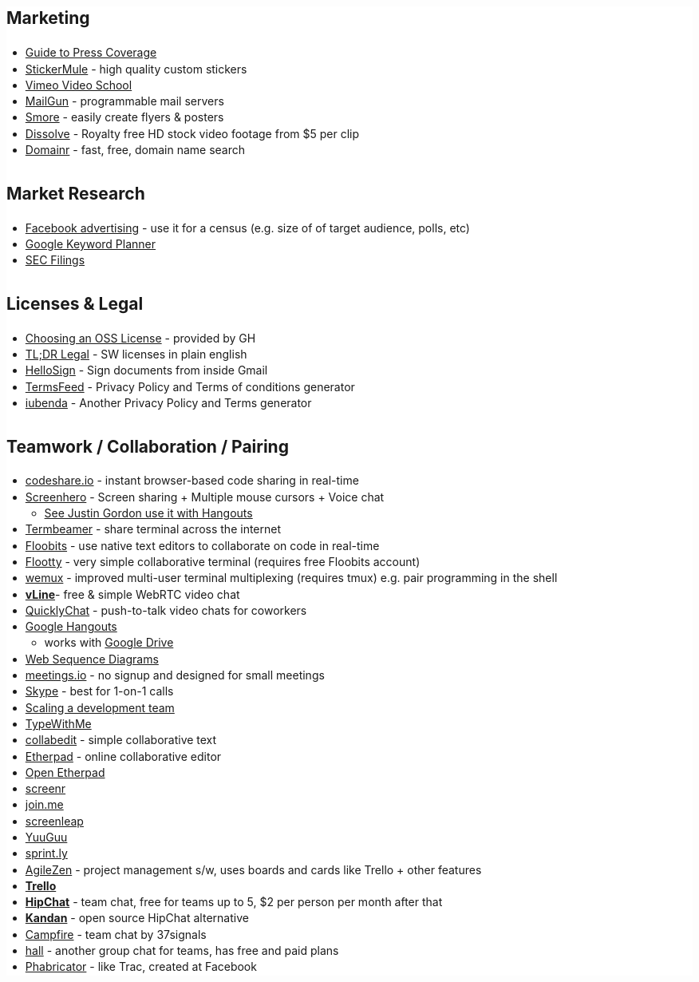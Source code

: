 Marketing
---------
- [Guide to Press Coverage](http://leostartsup.com/2012/05/7-steps-to-get-press-coverage-for-your-startup/)
- [StickerMule](http://www.stickermule.com) - high quality custom stickers
- [Vimeo Video School](http://vimeo.com/videoschool)
- [MailGun](http://www.mailgun.com/) - programmable mail servers
- [Smore](https://www.smore.com) - easily create flyers & posters
- [Dissolve](http://www.dissolve.com/) - Royalty free HD stock video footage from $5 per clip
- [Domainr](https://domainr.com/) - fast, free, domain name search

Market Research
---------------
- [Facebook advertising](http://facebook.com/advertising) - use it for a census (e.g. size of of target audience, polls, etc)
- [Google Keyword Planner](http://adwords.google.com/ko/KeywordPlanner)
- [SEC Filings](http://www.sec.gov/edgar.shtml)

Licenses & Legal
----------------
- [Choosing an OSS License](http://choosealicense.com/) - provided by GH
- [TL;DR Legal](http://www.tldrlegal.com/) - SW licenses in plain english
- [HelloSign](http://www.hellosign.com/gmail) - Sign documents from inside Gmail
- [TermsFeed](https://termsfeed.com/) - Privacy Policy and Terms of conditions generator
- [iubenda](http://www.iubenda.com/en) - Another Privacy Policy and Terms generator

Teamwork / Collaboration / Pairing
----------------------------------
- [codeshare.io](http://codeshare.io/) - instant browser-based code sharing in real-time
- [Screenhero](http://screenhero.com/) - Screen sharing + Multiple mouse cursors + Voice chat
  - [See Justin Gordon use  it with Hangouts](https://www.youtube.com/watch?v=FkDhVrFgZAQ)
- [Termbeamer](http://termbeamer.com/) - share terminal across the internet
- [Floobits](https://floobits.com/) - use native text editors to collaborate on code in real-time
- [Flootty](https://github.com/Floobits/flootty) - very simple collaborative terminal (requires free Floobits account)
- [wemux](https://github.com/zolrath/wemux) - improved multi-user terminal multiplexing (requires tmux) e.g. pair programming in the shell
- [**vLine**](https://vline.com/)- free & simple WebRTC video chat
- [QuicklyChat](http://www.quicklychat.com/) - push-to-talk video chats for coworkers
- [Google Hangouts](http://www.google.com/+/learnmore/hangouts/)
  - works with [Google Drive](https://drive.google.com)
- [Web Sequence Diagrams](http://www.websequencediagrams.com)
- [meetings.io](http://meetings.io/) - no signup and designed for small meetings
- [Skype](http://www.skype.com) - best for 1-on-1 calls
- [Scaling a development team](http://adam.heroku.com/past/2011/4/28/scaling_a_development_team/)
- [TypeWithMe](http://typewith.me/)
- [collabedit](http://collabedit.com/) - simple collaborative text
- [Etherpad](http://etherpad.org/) - online collaborative editor
- [Open Etherpad](http://openetherpad.org/)
- [screenr](http://www.screenr.com/)
- [join.me](https://join.me/)
- [screenleap](http://www.screenleap.com/)
- [YuuGuu](https://www.yuuguu.com/)
- [sprint.ly](https://sprint.ly/)
- [AgileZen](http://www.agilezen.com/) - project management s/w, uses boards and cards like Trello + other features
- [**Trello**](https://trello.com/)
- [**HipChat**](https://www.hipchat.com/) - team chat, free for teams up to 5, $2 per person per month after that
- [**Kandan**](https://github.com/kandanapp/kandan) - open source HipChat alternative
- [Campfire](http://campfirenow.com/) - team chat by 37signals
- [hall](https://hall.com/) - another group chat for teams, has free and paid plans
- [Phabricator](http://phabricator.org/) - like Trac, created at Facebook